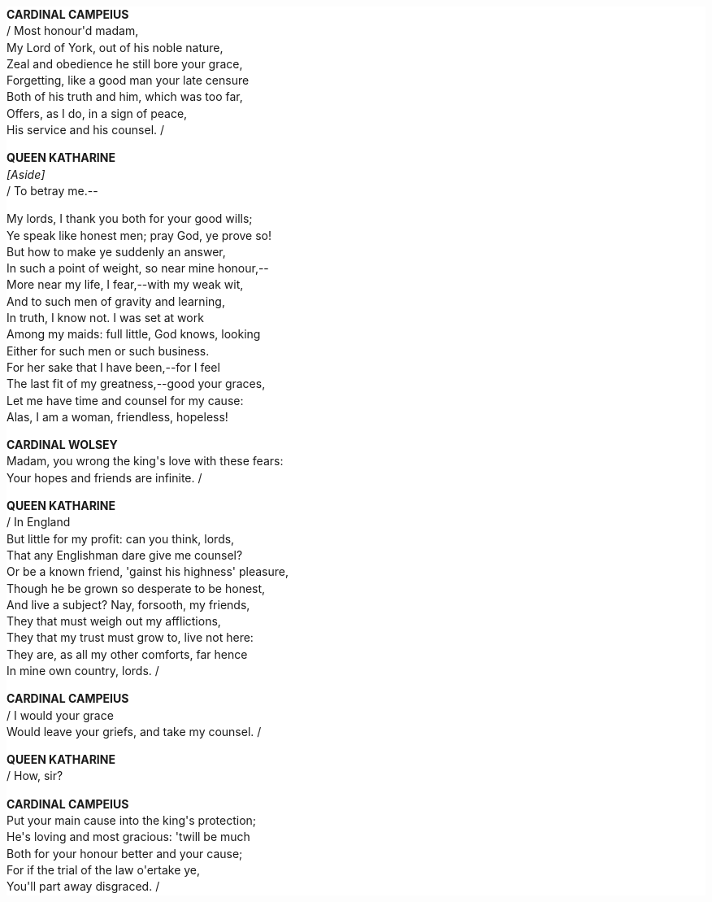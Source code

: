 **CARDINAL CAMPEIUS**  
/ Most honour'd madam,  
My Lord of York, out of his noble nature,  
Zeal and obedience he still bore your grace,  
Forgetting, like a good man your late censure  
Both of his truth and him, which was too far,  
Offers, as I do, in a sign of peace,  
His service and his counsel. /

**QUEEN KATHARINE**  
*\[Aside]*  
/ To betray me.--

My lords, I thank you both for your good wills;  
Ye speak like honest men; pray God, ye prove so!  
But how to make ye suddenly an answer,  
In such a point of weight, so near mine honour,--  
More near my life, I fear,--with my weak wit,  
And to such men of gravity and learning,  
In truth, I know not. I was set at work  
Among my maids: full little, God knows, looking  
Either for such men or such business.  
For her sake that I have been,--for I feel  
The last fit of my greatness,--good your graces,  
Let me have time and counsel for my cause:  
Alas, I am a woman, friendless, hopeless!

**CARDINAL WOLSEY**  
Madam, you wrong the king's love with these fears:  
Your hopes and friends are infinite. /

**QUEEN KATHARINE**  
/ In England  
But little for my profit: can you think, lords,  
That any Englishman dare give me counsel?  
Or be a known friend, 'gainst his highness' pleasure,  
Though he be grown so desperate to be honest,  
And live a subject? Nay, forsooth, my friends,  
They that must weigh out my afflictions,  
They that my trust must grow to, live not here:  
They are, as all my other comforts, far hence  
In mine own country, lords. /

**CARDINAL CAMPEIUS**  
/ I would your grace  
Would leave your griefs, and take my counsel. /

**QUEEN KATHARINE**  
/ How, sir?

**CARDINAL CAMPEIUS**  
Put your main cause into the king's protection;  
He's loving and most gracious: 'twill be much  
Both for your honour better and your cause;  
For if the trial of the law o'ertake ye,  
You'll part away disgraced. /
